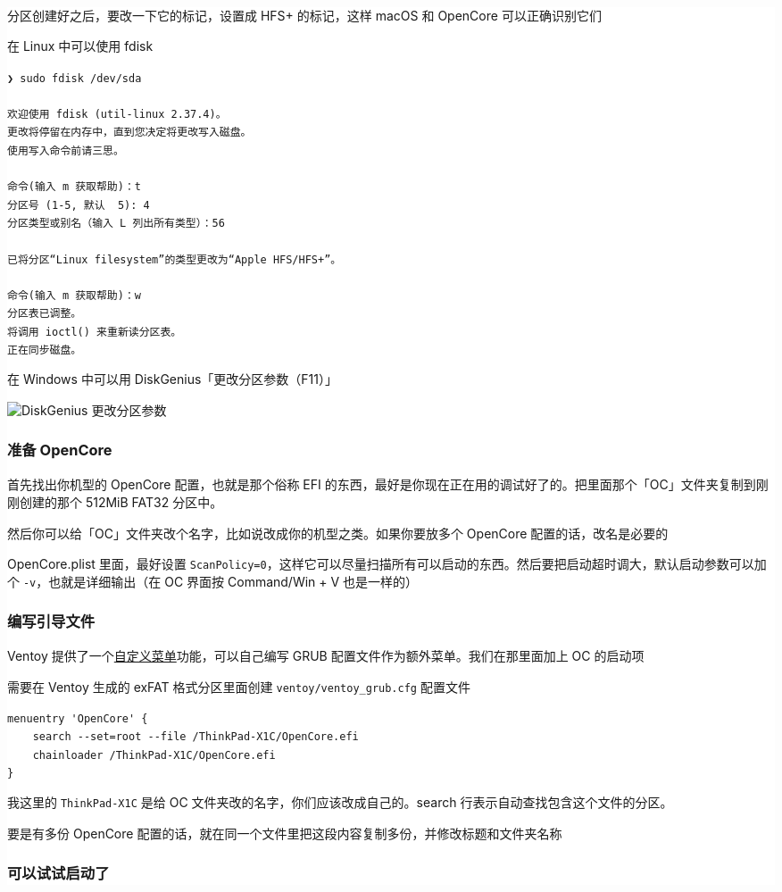 分区创建好之后，要改一下它的标记，设置成 HFS+ 的标记，这样 macOS 和 OpenCore 可以正确识别它们

在 Linux 中可以使用 fdisk

```text
❯ sudo fdisk /dev/sda

欢迎使用 fdisk (util-linux 2.37.4)。
更改将停留在内存中，直到您决定将更改写入磁盘。
使用写入命令前请三思。

命令(输入 m 获取帮助)：t
分区号 (1-5, 默认  5): 4
分区类型或别名（输入 L 列出所有类型）：56

已将分区“Linux filesystem”的类型更改为“Apple HFS/HFS+”。

命令(输入 m 获取帮助)：w
分区表已调整。
将调用 ioctl() 来重新读分区表。
正在同步磁盘。
```

在 Windows 中可以用 DiskGenius「更改分区参数（F11）」

![DiskGenius 更改分区参数](https://cdn.lwqwq.com/pic/202203261157361.png)

### 准备 OpenCore

首先找出你机型的 OpenCore 配置，也就是那个俗称 EFI 的东西，最好是你现在正在用的调试好了的。把里面那个「OC」文件夹复制到刚刚创建的那个 512MiB FAT32 分区中。

然后你可以给「OC」文件夹改个名字，比如说改成你的机型之类。如果你要放多个 OpenCore 配置的话，改名是必要的

OpenCore.plist 里面，最好设置 `ScanPolicy=0`，这样它可以尽量扫描所有可以启动的东西。然后要把启动超时调大，默认启动参数可以加个 `-v`，也就是详细输出（在 OC 界面按 Command/Win + V 也是一样的）

### 编写引导文件

Ventoy 提供了一个[自定义菜单](https://www.ventoy.net/cn/plugin_grubmenu.html)功能，可以自己编写 GRUB 配置文件作为额外菜单。我们在那里面加上 OC 的启动项

需要在 Ventoy 生成的 exFAT 格式分区里面创建 `ventoy/ventoy_grub.cfg` 配置文件

```shell
menuentry 'OpenCore' {
	search --set=root --file /ThinkPad-X1C/OpenCore.efi
	chainloader /ThinkPad-X1C/OpenCore.efi
}
```

我这里的 `ThinkPad-X1C` 是给 OC 文件夹改的名字，你们应该改成自己的。search 行表示自动查找包含这个文件的分区。

要是有多份 OpenCore 配置的话，就在同一个文件里把这段内容复制多份，并修改标题和文件夹名称

### 可以试试启动了
